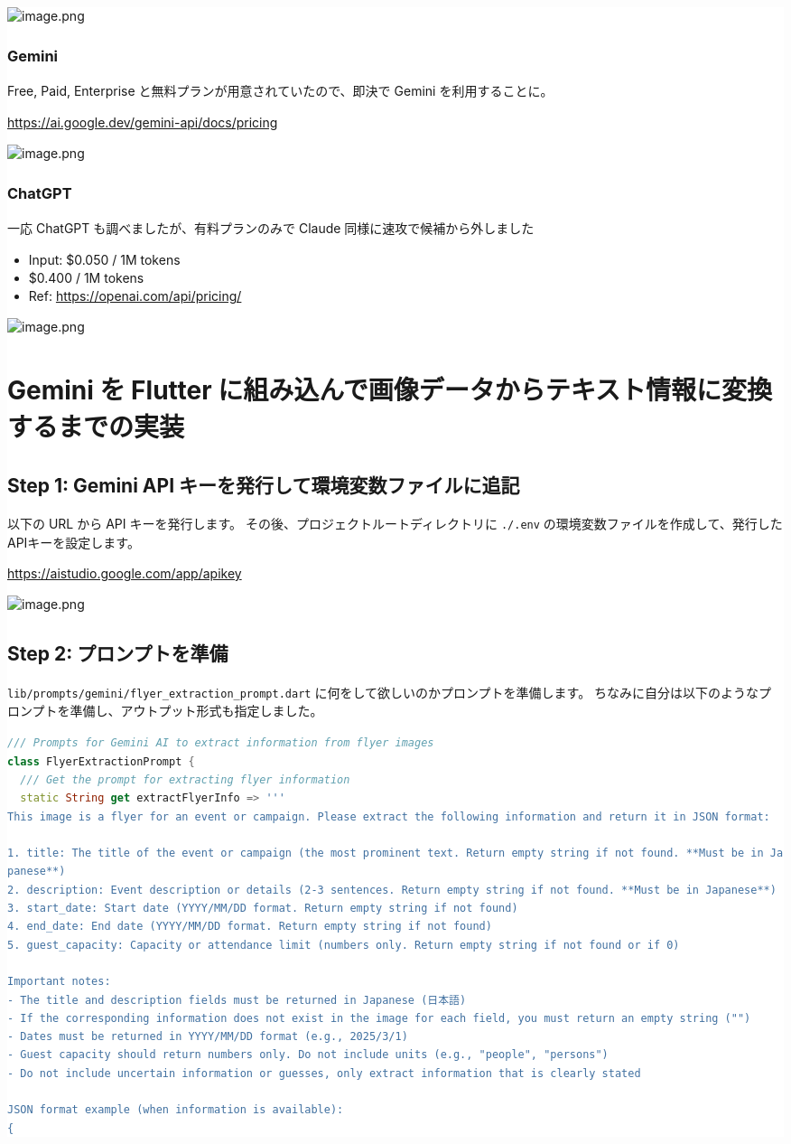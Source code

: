 ![image.png](https://qiita-image-store.s3.ap-northeast-1.amazonaws.com/0/2819748/43626d0b-140b-4599-af70-03e1c63d4c66.png)

### Gemini

Free, Paid, Enterprise と無料プランが用意されていたので、即決で Gemini を利用することに。

https://ai.google.dev/gemini-api/docs/pricing

![image.png](https://qiita-image-store.s3.ap-northeast-1.amazonaws.com/0/2819748/a2cfdc35-93d5-41ec-815b-00734c5bce4d.png)

### ChatGPT

一応 ChatGPT も調べましたが、有料プランのみで Claude 同様に速攻で候補から外しました

- Input: $0.050 / 1M tokens
- $0.400 / 1M tokens
- Ref: https://openai.com/api/pricing/

![image.png](https://qiita-image-store.s3.ap-northeast-1.amazonaws.com/0/2819748/3a0340c3-1488-4db3-bc91-a5beef20dc5a.png)

# Gemini を Flutter に組み込んで画像データからテキスト情報に変換するまでの実装

## Step 1: Gemini API キーを発行して環境変数ファイルに追記

以下の URL から API キーを発行します。
その後、プロジェクトルートディレクトリに `./.env` の環境変数ファイルを作成して、発行したAPIキーを設定します。

https://aistudio.google.com/app/apikey

![image.png](https://qiita-image-store.s3.ap-northeast-1.amazonaws.com/0/2819748/06aff41d-a71c-43aa-bd6c-08c9345e9b44.png)

## Step 2: プロンプトを準備

`lib/prompts/gemini/flyer_extraction_prompt.dart` に何をして欲しいのかプロンプトを準備します。
ちなみに自分は以下のようなプロンプトを準備し、アウトプット形式も指定しました。

```dart
/// Prompts for Gemini AI to extract information from flyer images
class FlyerExtractionPrompt {
  /// Get the prompt for extracting flyer information
  static String get extractFlyerInfo => '''
This image is a flyer for an event or campaign. Please extract the following information and return it in JSON format:

1. title: The title of the event or campaign (the most prominent text. Return empty string if not found. **Must be in Japanese**)
2. description: Event description or details (2-3 sentences. Return empty string if not found. **Must be in Japanese**)
3. start_date: Start date (YYYY/MM/DD format. Return empty string if not found)
4. end_date: End date (YYYY/MM/DD format. Return empty string if not found)
5. guest_capacity: Capacity or attendance limit (numbers only. Return empty string if not found or if 0)

Important notes:
- The title and description fields must be returned in Japanese (日本語)
- If the corresponding information does not exist in the image for each field, you must return an empty string ("")
- Dates must be returned in YYYY/MM/DD format (e.g., 2025/3/1)
- Guest capacity should return numbers only. Do not include units (e.g., "people", "persons")
- Do not include uncertain information or guesses, only extract information that is clearly stated

JSON format example (when information is available):
{
```